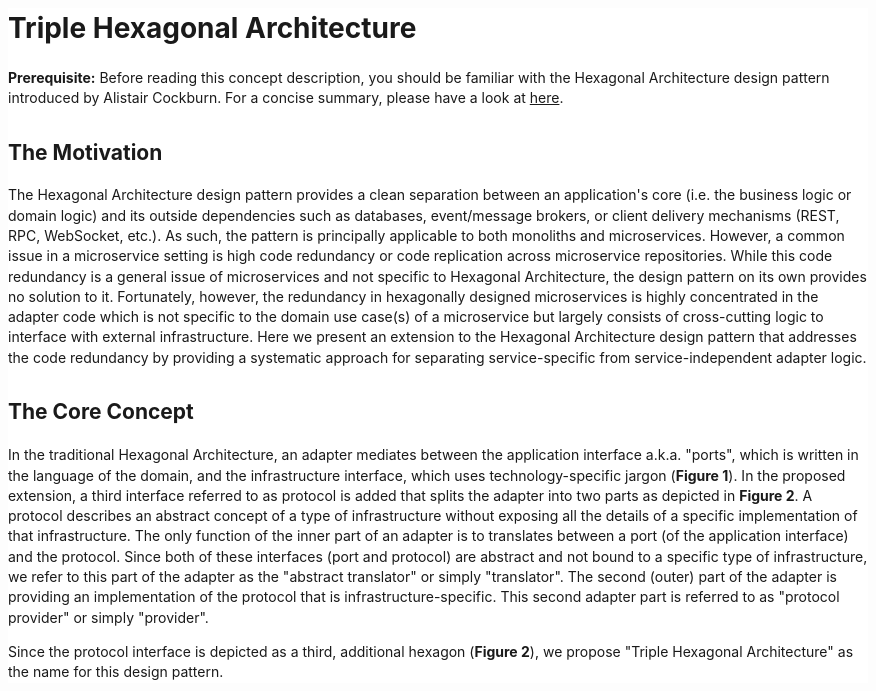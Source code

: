 # Triple Hexagonal Architecture

**Prerequisite:** Before reading this concept description, you should be familiar with the Hexagonal Architecture design pattern introduced by Alistair Cockburn. For a concise summary, please have a look at [here](./hexagonal.md).

## The Motivation

The Hexagonal Architecture design pattern provides a clean separation between an application's core (i.e. the business logic or domain logic) and its outside dependencies such as databases, event/message brokers, or client delivery mechanisms (REST, RPC, WebSocket, etc.). As such, the pattern is principally applicable to both monoliths and microservices. However, a common issue in a microservice setting is high code redundancy or code replication across microservice repositories. While this code redundancy is a general issue of microservices and not specific to Hexagonal Architecture, the design pattern on its own provides no solution to it. Fortunately, however, the redundancy in hexagonally designed microservices is highly concentrated in the adapter code which is not specific to the domain use case(s) of a microservice but largely consists of cross-cutting logic to interface with external infrastructure. Here we present an extension to the Hexagonal Architecture design pattern that addresses the code redundancy by providing a systematic approach for separating service-specific from service-independent adapter logic.

## The Core Concept

In the traditional Hexagonal Architecture, an adapter mediates between the application interface a.k.a. "ports", which is written in the language of the domain, and the infrastructure interface, which uses technology-specific jargon (**Figure 1**). In the proposed extension, a third interface referred to as protocol is added that splits the adapter into two parts as depicted in **Figure 2**. A protocol describes an abstract concept of a type of infrastructure without exposing all the details of a specific implementation of that infrastructure. The only function of the inner part of an adapter is to translates between a port (of the application interface) and the protocol. Since both of these interfaces (port and protocol) are abstract and not bound to a specific type of infrastructure, we refer to this part of the adapter as the "abstract translator" or simply "translator". The second (outer) part of the adapter is providing an implementation of the protocol that is infrastructure-specific. This second adapter part is referred to as "protocol provider" or simply "provider".

Since the protocol interface is depicted as a third, additional hexagon (**Figure 2**), we propose "Triple Hexagonal Architecture" as the name for this design pattern.

